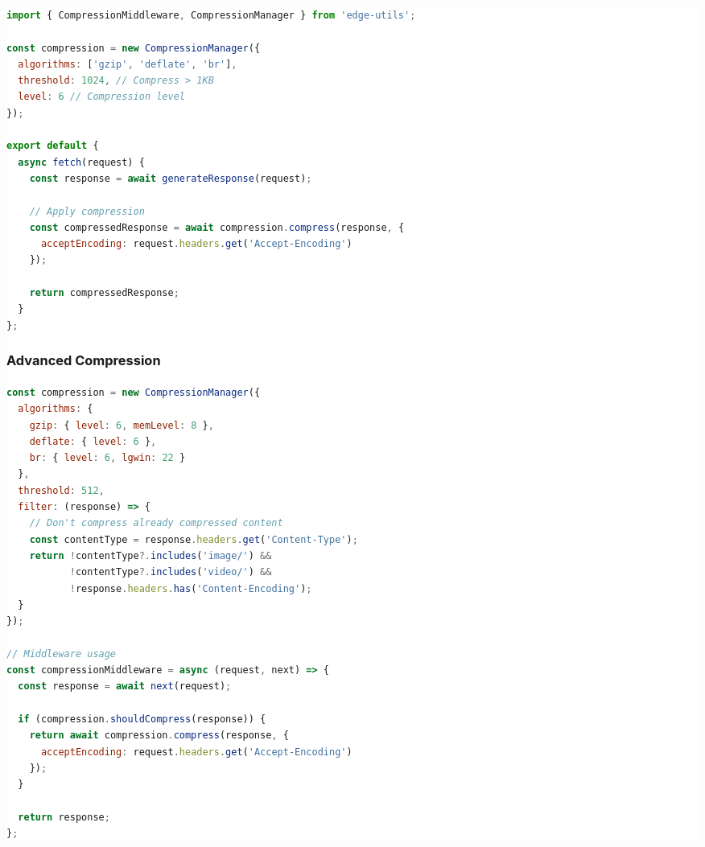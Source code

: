 ```js
import { CompressionMiddleware, CompressionManager } from 'edge-utils';

const compression = new CompressionManager({
  algorithms: ['gzip', 'deflate', 'br'],
  threshold: 1024, // Compress > 1KB
  level: 6 // Compression level
});

export default {
  async fetch(request) {
    const response = await generateResponse(request);

    // Apply compression
    const compressedResponse = await compression.compress(response, {
      acceptEncoding: request.headers.get('Accept-Encoding')
    });

    return compressedResponse;
  }
};
```

### Advanced Compression

```js
const compression = new CompressionManager({
  algorithms: {
    gzip: { level: 6, memLevel: 8 },
    deflate: { level: 6 },
    br: { level: 6, lgwin: 22 }
  },
  threshold: 512,
  filter: (response) => {
    // Don't compress already compressed content
    const contentType = response.headers.get('Content-Type');
    return !contentType?.includes('image/') &&
           !contentType?.includes('video/') &&
           !response.headers.has('Content-Encoding');
  }
});

// Middleware usage
const compressionMiddleware = async (request, next) => {
  const response = await next(request);

  if (compression.shouldCompress(response)) {
    return await compression.compress(response, {
      acceptEncoding: request.headers.get('Accept-Encoding')
    });
  }

  return response;
};
```
